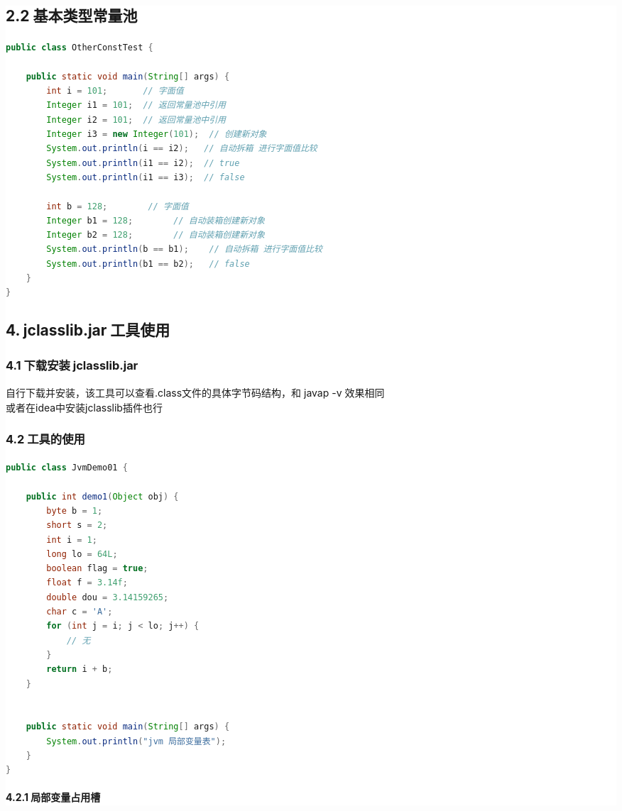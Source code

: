 ## 2.2 基本类型常量池  
```java
public class OtherConstTest {

    public static void main(String[] args) {
        int i = 101;       // 字面值
        Integer i1 = 101;  // 返回常量池中引用
        Integer i2 = 101;  // 返回常量池中引用
        Integer i3 = new Integer(101);  // 创建新对象
        System.out.println(i == i2);   // 自动拆箱 进行字面值比较
        System.out.println(i1 == i2);  // true
        System.out.println(i1 == i3);  // false

        int b = 128;        // 字面值
        Integer b1 = 128;        // 自动装箱创建新对象
        Integer b2 = 128;        // 自动装箱创建新对象
        System.out.println(b == b1);    // 自动拆箱 进行字面值比较
        System.out.println(b1 == b2);   // false
    }
}
```

## 4. jclasslib.jar 工具使用
### 4.1 下载安装 jclasslib.jar
自行下载并安装，该工具可以查看.class文件的具体字节码结构，和 javap -v 效果相同  
或者在idea中安装jclasslib插件也行  
### 4.2 工具的使用
```java
public class JvmDemo01 {

    public int demo1(Object obj) {
        byte b = 1;
        short s = 2;
        int i = 1;
        long lo = 64L;
        boolean flag = true;
        float f = 3.14f;
        double dou = 3.14159265;
        char c = 'A';
        for (int j = i; j < lo; j++) {
            // 无
        }
        return i + b;
    }


    public static void main(String[] args) {
        System.out.println("jvm 局部变量表");
    }
}
```
#### 4.2.1 局部变量占用槽